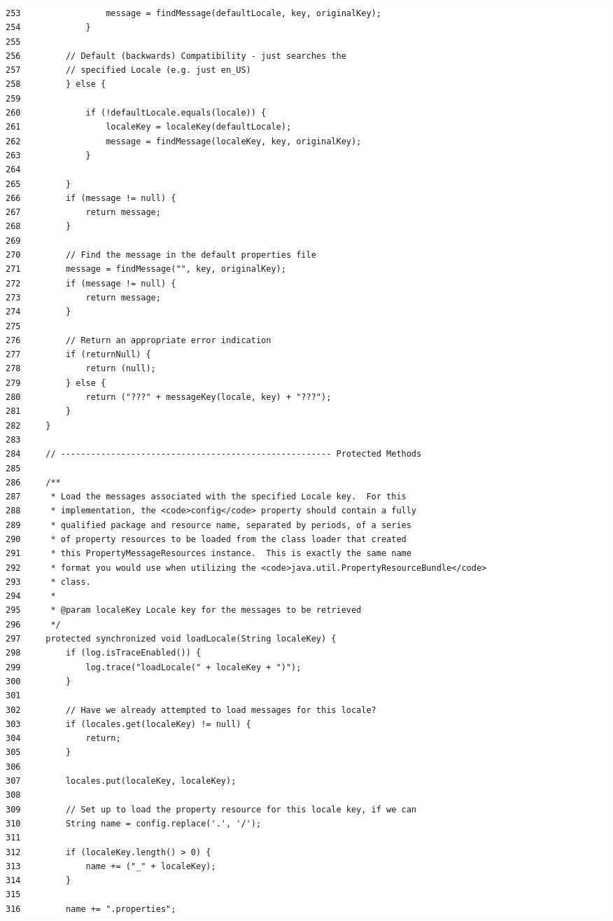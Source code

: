     253                 message = findMessage(defaultLocale, key, originalKey);
    254             }
    255 
    256         // Default (backwards) Compatibility - just searches the
    257         // specified Locale (e.g. just en_US)
    258         } else {
    259 
    260             if (!defaultLocale.equals(locale)) {
    261                 localeKey = localeKey(defaultLocale);
    262                 message = findMessage(localeKey, key, originalKey);
    263             }
    264 
    265         }
    266         if (message != null) {
    267             return message;
    268         }
    269 
    270         // Find the message in the default properties file
    271         message = findMessage("", key, originalKey);
    272         if (message != null) {
    273             return message;
    274         }
    275 
    276         // Return an appropriate error indication
    277         if (returnNull) {
    278             return (null);
    279         } else {
    280             return ("???" + messageKey(locale, key) + "???");
    281         }
    282     }
    283 
    284     // ------------------------------------------------------ Protected Methods
    285 
    286     /**
    287      * Load the messages associated with the specified Locale key.  For this
    288      * implementation, the <code>config</code> property should contain a fully
    289      * qualified package and resource name, separated by periods, of a series
    290      * of property resources to be loaded from the class loader that created
    291      * this PropertyMessageResources instance.  This is exactly the same name
    292      * format you would use when utilizing the <code>java.util.PropertyResourceBundle</code>
    293      * class.
    294      *
    295      * @param localeKey Locale key for the messages to be retrieved
    296      */
    297     protected synchronized void loadLocale(String localeKey) {
    298         if (log.isTraceEnabled()) {
    299             log.trace("loadLocale(" + localeKey + ")");
    300         }
    301 
    302         // Have we already attempted to load messages for this locale?
    303         if (locales.get(localeKey) != null) {
    304             return;
    305         }
    306 
    307         locales.put(localeKey, localeKey);
    308 
    309         // Set up to load the property resource for this locale key, if we can
    310         String name = config.replace('.', '/');
    311 
    312         if (localeKey.length() > 0) {
    313             name += ("_" + localeKey);
    314         }
    315 
    316         name += ".properties";